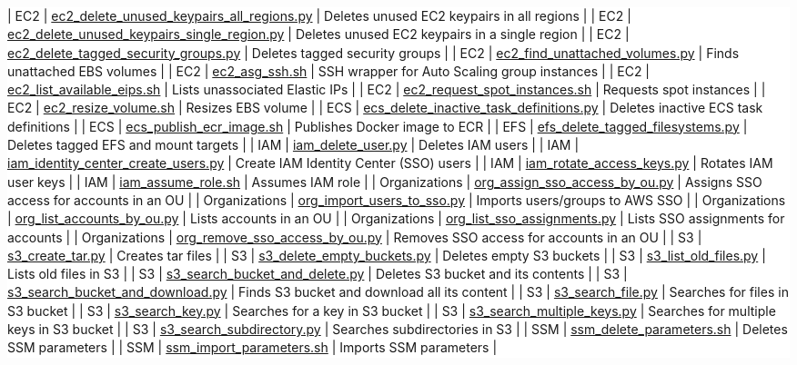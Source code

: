 | EC2            | [ec2_delete_unused_keypairs_all_regions.py](ec2/ec2_delete_unused_keypairs_all_regions.py)        | Deletes unused EC2 keypairs in all regions                         |
| EC2            | [ec2_delete_unused_keypairs_single_region.py](ec2/ec2_delete_unused_keypairs_single_region.py)    | Deletes unused EC2 keypairs in a single region                     |
| EC2            | [ec2_delete_tagged_security_groups.py](ec2/ec2_delete_tagged_security_groups.py)                  | Deletes tagged security groups                                     |
| EC2            | [ec2_find_unattached_volumes.py](ec2/ec2_find_unattached_volumes.py)                              | Finds unattached EBS volumes                                       |
| EC2            | [ec2_asg_ssh.sh](ec2/ec2_asg_ssh.sh)                                                              | SSH wrapper for Auto Scaling group instances                       |
| EC2            | [ec2_list_available_eips.sh](ec2/ec2_list_available_eips.sh)                                      | Lists unassociated Elastic IPs                                     |
| EC2            | [ec2_request_spot_instances.sh](ec2/ec2_request_spot_instances.sh)                                | Requests spot instances                                            |
| EC2            | [ec2_resize_volume.sh](ec2/ec2_resize_volume.sh)                                                  | Resizes EBS volume                                                 |
| ECS            | [ecs_delete_inactive_task_definitions.py](ecs/ecs_delete_inactive_task_definitions.py)            | Deletes inactive ECS task definitions                              |
| ECS            | [ecs_publish_ecr_image.sh](ecs/ecs_publish_ecr_image.sh)                                          | Publishes Docker image to ECR                                      |
| EFS            | [efs_delete_tagged_filesystems.py](efs/efs_delete_tagged_filesystems.py)                          | Deletes tagged EFS and mount targets                               |
| IAM            | [iam_delete_user.py](iam/iam_delete_user.py)                                                      | Deletes IAM users                                                  |
| IAM            | [iam_identity_center_create_users.py](iam/iam_identity_center_create_users.py)                    | Create IAM Identity Center (SSO) users                             |
| IAM            | [iam_rotate_access_keys.py](iam/iam_rotate_access_keys.py)                                        | Rotates IAM user keys                                              |
| IAM            | [iam_assume_role.sh](iam/iam_assume_role.sh)                                                      | Assumes IAM role                                                   |
| Organizations  | [org_assign_sso_access_by_ou.py](organizations/org_assign_sso_access_by_ou.py)                    | Assigns SSO access for accounts in an OU                           |
| Organizations  | [org_import_users_to_sso.py](organizations/org_import_users_to_sso.py)                            | Imports users/groups to AWS SSO                                    |
| Organizations  | [org_list_accounts_by_ou.py](organizations/org_list_accounts_by_ou.py)                            | Lists accounts in an OU                                            |
| Organizations  | [org_list_sso_assignments.py](organizations/org_list_sso_assignments.py)                          | Lists SSO assignments for accounts                                 |
| Organizations  | [org_remove_sso_access_by_ou.py](organizations/org_remove_sso_access_by_ou.py)                    | Removes SSO access for accounts in an OU                           |
| S3             | [s3_create_tar.py](s3/s3_create_tar.py)                                                           | Creates tar files                                                  |
| S3             | [s3_delete_empty_buckets.py](s3/s3_delete_empty_buckets.py)                                       | Deletes empty S3 buckets                                           |
| S3             | [s3_list_old_files.py](s3/s3_list_old_files.py)                                                   | Lists old files in S3                                              |
| S3             | [s3_search_bucket_and_delete.py](s3/s3_search_bucket_and_delete.py)                               | Deletes S3 bucket and its contents                                 |
| S3             | [s3_search_bucket_and_download.py](s3/s3_search_bucket_and_download.py)                           | Finds S3 bucket and download all its content                       |
| S3             | [s3_search_file.py](s3/s3_search_file.py)                                                         | Searches for files in S3 bucket                                    |
| S3             | [s3_search_key.py](s3/s3_search_key.py)                                                           | Searches for a key in S3 bucket                                    |
| S3             | [s3_search_multiple_keys.py](s3/s3_search_multiple_keys.py)                                       | Searches for multiple keys in S3 bucket                            |
| S3             | [s3_search_subdirectory.py](s3/s3_search_subdirectory.py)                                         | Searches subdirectories in S3                                      |
| SSM            | [ssm_delete_parameters.sh](ssm/ssm_delete_parameters.sh)                                          | Deletes SSM parameters                                             |
| SSM            | [ssm_import_parameters.sh](ssm/ssm_import_parameters.sh)                                          | Imports SSM parameters                                             |